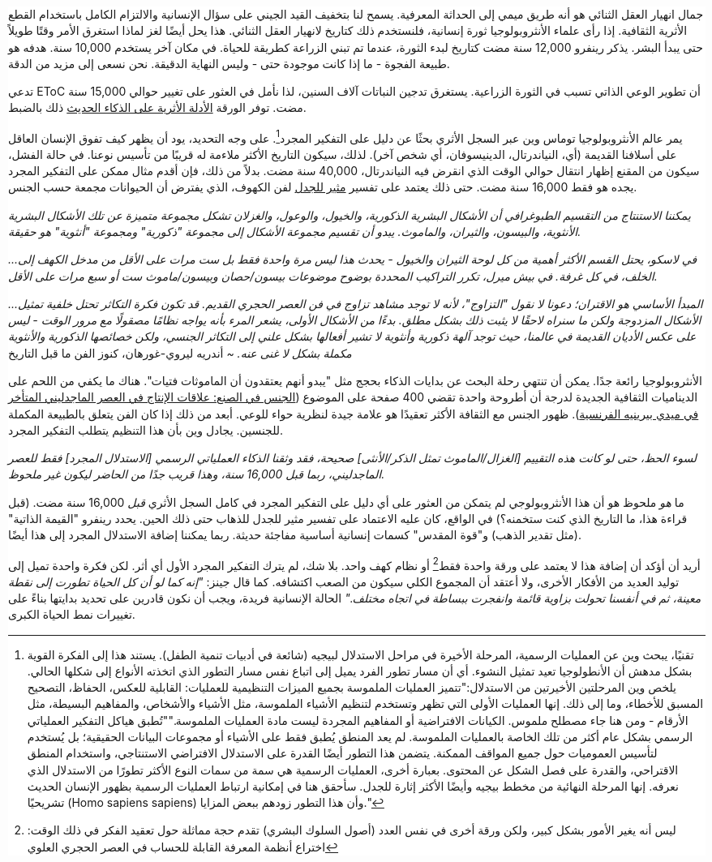 جمال انهيار العقل الثنائي هو أنه طريق ميمي إلى الحداثة المعرفية. يسمح لنا بتخفيف القيد الجيني على سؤال الإنسانية والالتزام الكامل باستخدام القطع الأثرية الثقافية. إذا رأى علماء الأنثروبولوجيا ثورة إنسانية، فلنستخدم ذلك كتاريخ لانهيار العقل الثنائي. هذا يحل أيضًا لغز لماذا استغرق الأمر وقتًا طويلاً حتى يبدأ البشر. يذكر رينفرو 12,000 سنة مضت كتاريخ لبدء الثورة، عندما تم تبني الزراعة كطريقة للحياة. في مكان آخر يستخدم 10,000 سنة. هدفه هو طبيعة الفجوة - ما إذا كانت موجودة حتى - وليس النهاية الدقيقة. نحن نسعى إلى مزيد من الدقة.

تدعي EToC أن تطوير الوعي الذاتي تسبب في الثورة الزراعية. يستغرق تدجين النباتات آلاف السنين، لذا نأمل في العثور على تغيير حوالي 15,000 سنة مضت. توفر الورقة [الأدلة الأثرية على الذكاء الحديث](https://cognitivearchaeologyblog.files.wordpress.com/2017/04/wynn-t-1991-archaeological-evidence-for-modern-intelligence-in-the-origins-of-human-behaviour-r-a-foley-ed-pp-52-66-unwin-hyman-london.pdf) ذلك بالضبط.

يمر عالم الأنثروبولوجيا توماس وين عبر السجل الأثري بحثًا عن دليل على التفكير المجرد[^5]. على وجه التحديد، يود أن يظهر كيف تفوق الإنسان العاقل على أسلافنا القديمة (أي، النياندرتال، الدينيسوفان، أي شخص آخر). لذلك، سيكون التاريخ الأكثر ملاءمة له قريبًا من تأسيس نوعنا. في حالة الفشل، سيكون من المقنع إظهار انتقال حوالي الوقت الذي انقرض فيه النياندرتال، 40,000 سنة مضت. بدلاً من ذلك، فإن أقدم مثال ممكن على التفكير المجرد يجده هو فقط 16,000 سنة مضت. حتى ذلك يعتمد على تفسير [مثير للجدل](https://www.science.org/doi/abs/10.1126/science.161.3837.150) لفن الكهوف، الذي يفترض أن الحيوانات مجمعة حسب الجنس.

_يمكننا الاستنتاج من التقسيم الطبوغرافي أن الأشكال البشرية الذكورية، والخيول، والوعول، والغزلان تشكل مجموعة متميزة عن تلك الأشكال البشرية الأنثوية، والبيسون، والثيران، والماموث. يبدو أن تقسيم مجموعة الأشكال إلى مجموعة "ذكورية" ومجموعة "أنثوية" هو حقيقة._

_...في لاسكو، يحتل القسم الأكثر أهمية من كل لوحة الثيران والخيول - يحدث هذا ليس مرة واحدة فقط بل ست مرات على الأقل من مدخل الكهف إلى الخلف، في كل غرفة. في بيش ميرل، تكرر التراكيب المحددة بوضوح موضوعات بيسون/حصان وبيسون/ماموث ست أو سبع مرات على الأقل._

_...المبدأ الأساسي هو الاقتران؛ دعونا لا نقول "التزاوج"، لأنه لا توجد مشاهد تزاوج في فن العصر الحجري القديم. قد تكون فكرة التكاثر تحتل خلفية تمثيل الأشكال المزدوجة ولكن ما سنراه لاحقًا لا يثبت ذلك بشكل مطلق. بدءًا من الأشكال الأولى، يشعر المرء بأنه يواجه نظامًا مصقولًا مع مرور الوقت - ليس على عكس الأديان القديمة في عالمنا، حيث توجد آلهة ذكورية وأنثوية لا تشير أفعالها بشكل علني إلى التكاثر الجنسي، ولكن خصائصها الذكورية والأنثوية مكملة بشكل لا غنى عنه. ~_ أندريه ليروي-غورهان، كنوز الفن ما قبل التاريخ

الأنثروبولوجيا رائعة جدًا. يمكن أن تنتهي رحلة البحث عن بدايات الذكاء بحجج مثل "يبدو أنهم يعتقدون أن الماموثات فتيات". هناك ما يكفي من اللحم على الديناميات الثقافية الجديدة لدرجة أن أطروحة واحدة تقضي 400 صفحة على الموضوع ([الجنس في الصنع: علاقات الإنتاج في العصر الماجدليني المتأخر في ميدي بيرينيه الفرنسية](https://www.proquest.com/openview/0beabbff76570a210589f31454000a78/1?pq-origsite=gscholar&cbl=18750&diss=y)). ظهور الجنس مع الثقافة الأكثر تعقيدًا هو علامة جيدة لنظرية حواء للوعي. أبعد من ذلك إذا كان الفن يتعلق بالطبيعة المكملة للجنسين. يجادل وين بأن هذا التنظيم يتطلب التفكير المجرد.

_لسوء الحظ، حتى لو كانت هذه التقييم [الغزال/الماموث تمثل الذكر/الأنثى] صحيحة، فقد وثقنا الذكاء العملياتي الرسمي [الاستدلال المجرد] فقط للعصر الماجدليني، ربما قبل 16,000 سنة، وهذا قريب جدًا من الحاضر ليكون غير ملحوظ._

ما _هو_ ملحوظ هو أن هذا الأنثروبولوجي لم يتمكن من العثور على أي دليل على التفكير المجرد في كامل السجل الأثري _قبل_ 16,000 سنة مضت. (قبل قراءة هذا، ما التاريخ الذي كنت ستخمنه؟) في الواقع، كان عليه الاعتماد على تفسير مثير للجدل للذهاب حتى ذلك الحين. يحدد رينفرو "القيمة الذاتية" (مثل تقدير الذهب) و"قوة المقدس" كسمات إنسانية أساسية مفاجئة حديثة. ربما يمكننا إضافة الاستدلال المجرد إلى هذا أيضًا.

أريد أن أؤكد أن إضافة هذا لا يعتمد على ورقة واحدة فقط[^6] أو نظام كهف واحد. بلا شك، لم يترك التفكير المجرد الأول أي أثر. لكن فكرة واحدة تميل إلى توليد العديد من الأفكار الأخرى، ولا أعتقد أن المجموع الكلي سيكون من الصعب اكتشافه. كما قال جينز: _"إنه كما لو أن كل الحياة تطورت إلى نقطة معينة، ثم في أنفسنا تحولت بزاوية قائمة وانفجرت ببساطة في اتجاه مختلف."_ الحالة الإنسانية فريدة، ويجب أن نكون قادرين على تحديد بدايتها بناءً على تغييرات نمط الحياة الكبرى.


[^1]: بالنظر إلى المدة التي يمكن أن تستمر فيها الاستعارات في اللغة، فإنها علامة حمراء أنه يجب عليه إجراء تشبيه بالحكومة. على سبيل المثال، اللغة الهندية الأوروبية البدائية، التي تحافظ اليوم على كلمات متشابهة عبر أوراسيا، هي أقدم بـ 2-3 مرات من انهيار العقل الثنائي المقترح من قبل جينز. إذا كان البشر بالفعل ثنائيي العقل في العصر البرونزي، فيجب أن تكون هناك الكثير من الإشارات الطبيعية لتلك النفسية التي لا تتعلق بالحكومة.
[^2]: علم اللغة: مقابلات مع جيمس مكغيلفرايJM: ماذا عن فكرة أن القدرة على الانخراط في التفكير - أي التفكير بعيدًا عن الظروف التي قد تحفز أو تحفز الأفكار - أن ذلك قد جاء نتيجة لإدخال نظام اللغة أيضًا؟نعوم تشومسكي: السبب الوحيد للشك في ذلك هو أنه يبدو متشابهًا بين المجموعات التي انفصلت قبل حوالي خمسين ألف سنة.
[^3]: أستخدم كهف شوفيه كممثل لفن الكهوف المبكر حيث وجدنا معظم الأمثلة في أوروبا. ومع ذلك، فإن أقدم فن معروف لكهف لحيوان هو في الواقع في سولاويسي، وهي منطقة كانت تبدو مختلفة جدًا خلال العصر الجليدي. قد يكون هناك العديد من الأمثلة الأخرى التي ابتلعها البحر. هناك الكثير مما لا نعرفه.
[^4]: حسنًا، الأدلة على أن الضمائر حديثة ليست قوية، ولكن ستكون موضوع منشور مستقبلي.
[^5]: تقنيًا، يبحث وين عن العمليات الرسمية، المرحلة الأخيرة في مراحل الاستدلال لبيجيه (شائعة في أدبيات تنمية الطفل). يستند هذا إلى الفكرة القوية بشكل مدهش أن الأنطولوجيا تعيد تمثيل النشوء. أي أن مسار تطور الفرد يميل إلى اتباع نفس مسار التطور الذي اتخذته الأنواع إلى شكلها الحالي. يلخص وين المرحلتين الأخيرتين من الاستدلال:"تتميز العمليات الملموسة بجميع الميزات التنظيمية للعمليات: القابلية للعكس، الحفاظ، التصحيح المسبق للأخطاء، وما إلى ذلك. إنها العمليات الأولى التي تظهر وتستخدم لتنظيم الأشياء الملموسة، مثل الأشياء والأشخاص، والمفاهيم البسيطة، مثل الأرقام - ومن هنا جاء مصطلح ملموس. الكيانات الافتراضية أو المفاهيم المجردة ليست مادة العمليات الملموسة.""تُطبق هياكل التفكير العملياتي الرسمي بشكل عام أكثر من تلك الخاصة بالعمليات الملموسة. لم يعد المنطق يُطبق فقط على الأشياء أو مجموعات البيانات الحقيقية؛ بل يُستخدم لتأسيس العموميات حول جميع المواقف الممكنة. يتضمن هذا التطور أيضًا القدرة على الاستدلال الافتراضي الاستنتاجي، واستخدام المنطق الاقتراحي، والقدرة على فصل الشكل عن المحتوى. بعبارة أخرى، العمليات الرسمية هي سمة من سمات النوع الأكثر تطورًا من الاستدلال الذي نعرفه. إنها المرحلة النهائية من مخطط بيجيه وأيضًا الأكثر إثارة للجدل. سأحقق هنا في إمكانية ارتباط العمليات الرسمية بظهور الإنسان الحديث تشريحيًا (Homo sapiens sapiens) وأن هذا التطور زودهم ببعض المزايا."
[^6]: ليس أنه يغير الأمور بشكل كبير، ولكن ورقة أخرى في نفس العدد (أصول السلوك البشري) تقدم حجة مماثلة حول تعقيد الفكر في ذلك الوقت: اختراع أنظمة المعرفة القابلة للحساب في العصر الحجري العلوي